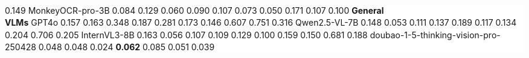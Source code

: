 <td>0.149</td>
</tr>
<tr>
<td>MonkeyOCR-pro-3B</td>
<td>0.084</td>
<td>0.129</td>
<td>0.060</td>
<td>0.090</td>
<td>0.107</td>
<td>0.073</td>
<td>0.050</td>
<td>0.171</td>
<td>0.107</td>
<td>0.100</td>
</tr>
<tr>
<td rowspan="4"><strong>General<br>VLMs</strong></td>
<td>GPT4o</td>
<td>0.157</td>
<td>0.163</td>
<td>0.348</td>
<td>0.187</td>
<td>0.281</td>
<td>0.173</td>
<td>0.146</td>
<td>0.607</td>
<td>0.751</td>
<td>0.316</td>
</tr>
<tr>
<td>Qwen2.5-VL-7B</td>
<td>0.148</td>
<td>0.053</td>
<td>0.111</td>
<td>0.137</td>
<td>0.189</td>
<td>0.117</td>
<td>0.134</td>
<td>0.204</td>
<td>0.706</td>
<td>0.205</td>
</tr>
<tr>
<td>InternVL3-8B</td>
<td>0.163</td>
<td>0.056</td>
<td>0.107</td>
<td>0.109</td>
<td>0.129</td>
<td>0.100</td>
<td>0.159</td>
<td>0.150</td>
<td>0.681</td>
<td>0.188</td>
</tr>
<tr>
<td>doubao-1-5-thinking-vision-pro-250428</td>
<td>0.048</td>
<td>0.048</td>
<td>0.024</td>
<td><strong>0.062</strong></td>
<td>0.085</td>
<td>0.051</td>
<td>0.039</td>